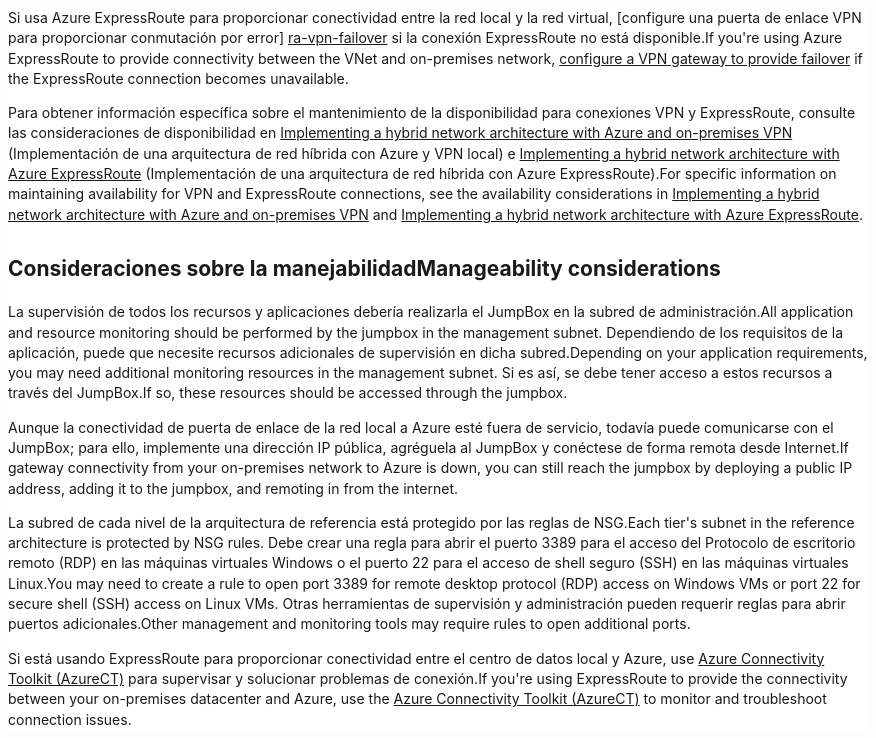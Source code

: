 <span data-ttu-id="3fb09-210">Si usa Azure ExpressRoute para proporcionar conectividad entre la red local y la red virtual, [configure una puerta de enlace VPN para proporcionar conmutación por error] [ra-vpn-failover] si la conexión ExpressRoute no está disponible.</span><span class="sxs-lookup"><span data-stu-id="3fb09-210">If you're using Azure ExpressRoute to provide connectivity between the VNet and on-premises network, [configure a VPN gateway to provide failover][ra-vpn-failover] if the ExpressRoute connection becomes unavailable.</span></span>

<span data-ttu-id="3fb09-211">Para obtener información específica sobre el mantenimiento de la disponibilidad para conexiones VPN y ExpressRoute, consulte las consideraciones de disponibilidad en [Implementing a hybrid network architecture with Azure and on-premises VPN][guidance-vpn-gateway-availability] (Implementación de una arquitectura de red híbrida con Azure y VPN local) e [Implementing a hybrid network architecture with Azure ExpressRoute][guidance-expressroute-availability] (Implementación de una arquitectura de red híbrida con Azure ExpressRoute).</span><span class="sxs-lookup"><span data-stu-id="3fb09-211">For specific information on maintaining availability for VPN and ExpressRoute connections, see the availability considerations in [Implementing a hybrid network architecture with Azure and on-premises VPN][guidance-vpn-gateway-availability] and [Implementing a hybrid network architecture with Azure ExpressRoute][guidance-expressroute-availability].</span></span>

## <a name="manageability-considerations"></a><span data-ttu-id="3fb09-212">Consideraciones sobre la manejabilidad</span><span class="sxs-lookup"><span data-stu-id="3fb09-212">Manageability considerations</span></span>

<span data-ttu-id="3fb09-213">La supervisión de todos los recursos y aplicaciones debería realizarla el JumpBox en la subred de administración.</span><span class="sxs-lookup"><span data-stu-id="3fb09-213">All application and resource monitoring should be performed by the jumpbox in the management subnet.</span></span> <span data-ttu-id="3fb09-214">Dependiendo de los requisitos de la aplicación, puede que necesite recursos adicionales de supervisión en dicha subred.</span><span class="sxs-lookup"><span data-stu-id="3fb09-214">Depending on your application requirements, you may need additional monitoring resources in the management subnet.</span></span> <span data-ttu-id="3fb09-215">Si es así, se debe tener acceso a estos recursos a través del JumpBox.</span><span class="sxs-lookup"><span data-stu-id="3fb09-215">If so, these resources should be accessed through the jumpbox.</span></span>

<span data-ttu-id="3fb09-216">Aunque la conectividad de puerta de enlace de la red local a Azure esté fuera de servicio, todavía puede comunicarse con el JumpBox; para ello, implemente una dirección IP pública, agréguela al JumpBox y conéctese de forma remota desde Internet.</span><span class="sxs-lookup"><span data-stu-id="3fb09-216">If gateway connectivity from your on-premises network to Azure is down, you can still reach the jumpbox by deploying a public IP address, adding it to the jumpbox, and remoting in from the internet.</span></span>

<span data-ttu-id="3fb09-217">La subred de cada nivel de la arquitectura de referencia está protegido por las reglas de NSG.</span><span class="sxs-lookup"><span data-stu-id="3fb09-217">Each tier's subnet in the reference architecture is protected by NSG rules.</span></span> <span data-ttu-id="3fb09-218">Debe crear una regla para abrir el puerto 3389 para el acceso del Protocolo de escritorio remoto (RDP) en las máquinas virtuales Windows o el puerto 22 para el acceso de shell seguro (SSH) en las máquinas virtuales Linux.</span><span class="sxs-lookup"><span data-stu-id="3fb09-218">You may need to create a rule to open port 3389 for remote desktop protocol (RDP) access on Windows VMs or port 22 for secure shell (SSH) access on Linux VMs.</span></span> <span data-ttu-id="3fb09-219">Otras herramientas de supervisión y administración pueden requerir reglas para abrir puertos adicionales.</span><span class="sxs-lookup"><span data-stu-id="3fb09-219">Other management and monitoring tools may require rules to open additional ports.</span></span>

<span data-ttu-id="3fb09-220">Si está usando ExpressRoute para proporcionar conectividad entre el centro de datos local y Azure, use [Azure Connectivity Toolkit (AzureCT)][azurect] para supervisar y solucionar problemas de conexión.</span><span class="sxs-lookup"><span data-stu-id="3fb09-220">If you're using ExpressRoute to provide the connectivity between your on-premises datacenter and Azure, use the [Azure Connectivity Toolkit (AzureCT)][azurect] to monitor and troubleshoot connection issues.</span></span>


[availability-set]: /azure/virtual-machines/virtual-machines-windows-create-availability-set
[azurect]: https://github.com/Azure/NetworkMonitoring/tree/master/AzureCT
[azure-forced-tunneling]: https://azure.microsoft.com/en-gb/documentation/articles/vpn-gateway-forced-tunneling-rm/
[azure-marketplace-nva]: https://azuremarketplace.microsoft.com/marketplace/apps/category/networking
[cloud-services-network-security]: https://azure.microsoft.com/documentation/articles/best-practices-network-security/
[getting-started-with-azure-security]: /azure/security/azure-security-getting-started
[github-folder]: https://github.com/mspnp/reference-architectures/tree/master/dmz/secure-vnet-hybrid
[guidance-expressroute]: ../hybrid-networking/expressroute.md
[guidance-expressroute-availability]: ../hybrid-networking/expressroute.md#availability-considerations
[guidance-expressroute-manageability]: ../hybrid-networking/expressroute.md#manageability-considerations
[guidance-expressroute-security]: ../hybrid-networking/expressroute.md#security-considerations
[guidance-expressroute-scalability]: ../hybrid-networking/expressroute.md#scalability-considerations
[guidance-vpn-gateway]: ../hybrid-networking/vpn.md
[guidance-vpn-gateway-availability]: ../hybrid-networking/vpn.md#availability-considerations
[guidance-vpn-gateway-manageability]: ../hybrid-networking/vpn.md#manageability-considerations
[guidance-vpn-gateway-scalability]: ../hybrid-networking/vpn.md#scalability-considerations
[guidance-vpn-gateway-security]: ../hybrid-networking/vpn.md#security-considerations
[ip-forwarding]: /azure/virtual-network/virtual-networks-udr-overview#ip-forwarding
[ra-expressroute]: ../hybrid-networking/expressroute.md
[ra-n-tier]: ../virtual-machines-windows/n-tier.md
[ra-vpn]: ../hybrid-networking/vpn.md
[ra-vpn-failover]: ../hybrid-networking/expressroute-vpn-failover.md
[rbac]: /azure/active-directory/role-based-access-control-configure
[rbac-custom-roles]: /azure/active-directory/role-based-access-control-custom-roles
[routing-and-remote-access-service]: https://technet.microsoft.com/library/dd469790(v=ws.11).aspx
[security-principle-of-least-privilege]: https://msdn.microsoft.com/library/hdb58b2f(v=vs.110).aspx#Anchor_1
[udr-overview]: /azure/virtual-network/virtual-networks-udr-overview
[visio-download]: https://archcenter.blob.core.windows.net/cdn/dmz-reference-architectures.vsdx
[wireshark]: https://www.wireshark.org/